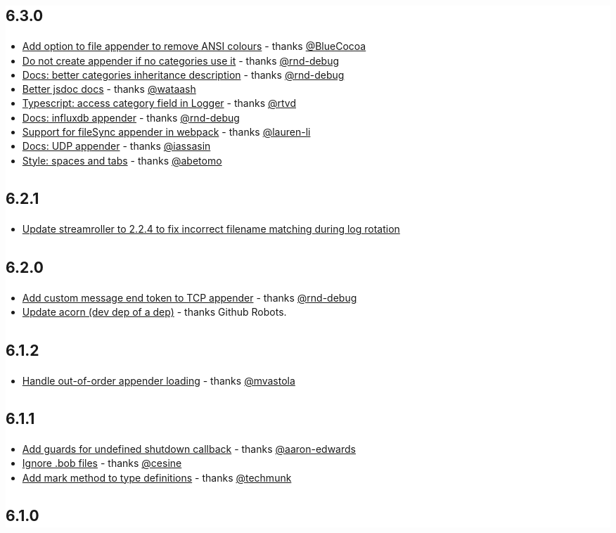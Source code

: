 ## 6.3.0

- [Add option to file appender to remove ANSI colours](https://github.com/log4js-node/log4js-node/pull/1001) - thanks [@BlueCocoa](https://github.com/BlueCocoa)
- [Do not create appender if no categories use it](https://github.com/log4js-node/log4js-node/pull/1002) - thanks [@rnd-debug](https://github.com/rnd-debug)
- [Docs: better categories inheritance description](https://github.com/log4js-node/log4js-node/pull/1003) - thanks [@rnd-debug](https://github.com/rnd-debug)
- [Better jsdoc docs](https://github.com/log4js-node/log4js-node/pull/1004) - thanks [@wataash](https://github.com/wataash)
- [Typescript: access category field in Logger](https://github.com/log4js-node/log4js-node/pull/1006) - thanks [@rtvd](https://github.com/rtvd)
- [Docs: influxdb appender](https://github.com/log4js-node/log4js-node/pull/1014) - thanks [@rnd-debug](https://github.com/rnd-debug)
- [Support for fileSync appender in webpack](https://github.com/log4js-node/log4js-node/pull/1015) - thanks [@lauren-li](https://github.com/lauren-li)
- [Docs: UDP appender](https://github.com/log4js-node/log4js-node/pull/1018) - thanks [@iassasin](https://github.com/iassasin)
- [Style: spaces and tabs](https://github.com/log4js-node/log4js-node/pull/1016) - thanks [@abetomo](https://github.com/abetomo)

## 6.2.1

- [Update streamroller to 2.2.4 to fix incorrect filename matching during log rotation](https://github.com/log4js-node/log4js-node/pull/996)

## 6.2.0

- [Add custom message end token to TCP appender](https://github.com/log4js-node/log4js-node/pull/994) - thanks [@rnd-debug](https://github.com/rnd-debug)
- [Update acorn (dev dep of a dep)](https://github.com/log4js-node/log4js-node/pull/992) - thanks Github Robots.

## 6.1.2

- [Handle out-of-order appender loading](https://github.com/log4js-node/log4js-node/pull/986) - thanks [@mvastola](https://github.com/mvastola)

## 6.1.1

- [Add guards for undefined shutdown callback](https://github.com/log4js-node/log4js-node/pull/972) - thanks [@aaron-edwards](https://github.com/aaron-edwards)
- [Ignore .bob files](https://github.com/log4js-node/log4js-node/pull/975) - thanks [@cesine](https://github.com/cesine)
- [Add mark method to type definitions](https://github.com/log4js-node/log4js-node/pull/984) - thanks [@techmunk](https://github.com/techmunk)

## 6.1.0
